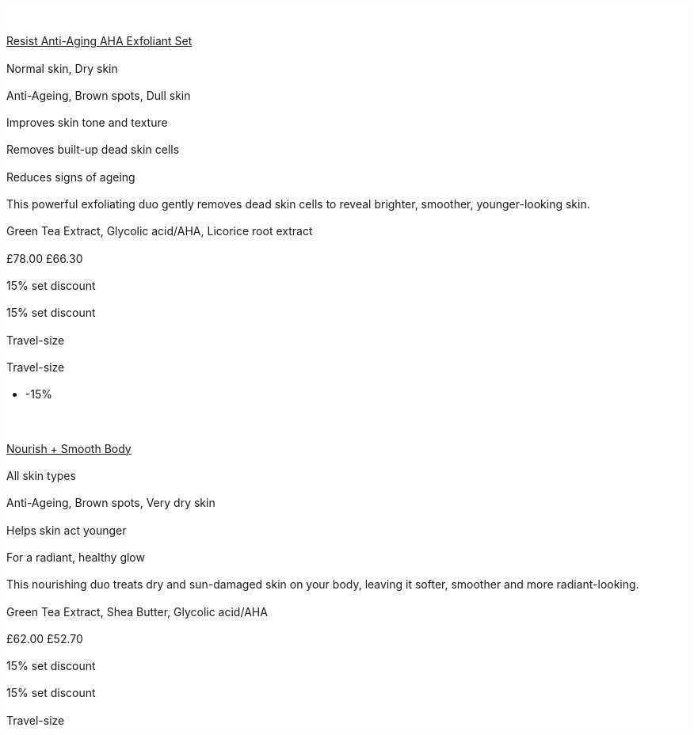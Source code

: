 [ ![null](data:image/gif;base64,R0lGODlhAQABAAD/ACwAAAAAAQABAAACADs=) ](/power-duo-smooth-rejuvenate/bundleresistaha.html "Resist Anti-Aging AHA Exfoliant Set")

[ Resist Anti-Aging AHA Exfoliant Set ](/power-duo-smooth-rejuvenate/bundleresistaha.html "Go to Product: Resist Anti-Aging AHA Exfoliant Set")

Normal skin, Dry skin 

Anti-Ageing, Brown spots, Dull skin 

Improves skin tone and texture

Removes built-up dead skin cells

Reduces signs of ageing

This powerful exfoliating duo gently removes dead skin cells to reveal brighter, smoother, younger-looking skin.

[ ](javascript:;)

Green Tea Extract, Glycolic acid/AHA, Licorice root extract 

£78.00 £66.30

15% set discount

15% set discount 

Travel-size 

Travel-size 

  * -15%

[ ![null](data:image/gif;base64,R0lGODlhAQABAAD/ACwAAAAAAQABAAACADs=) ](/power-duo-nourish-smooth-body/powerduo17.html "Nourish + Smooth Body")

[ Nourish + Smooth Body ](/power-duo-nourish-smooth-body/powerduo17.html "Go to Product: Nourish + Smooth Body")

All skin types 

Anti-Ageing, Brown spots, Very dry skin 

Helps skin act younger

For a radiant, healthy glow

This nourishing duo treats dry and sun-damaged skin on your body, leaving it softer, smoother and more radiant-looking.

[ ](javascript:;)

Green Tea Extract, Shea Butter, Glycolic acid/AHA 

£62.00 £52.70

15% set discount

15% set discount 

Travel-size 
